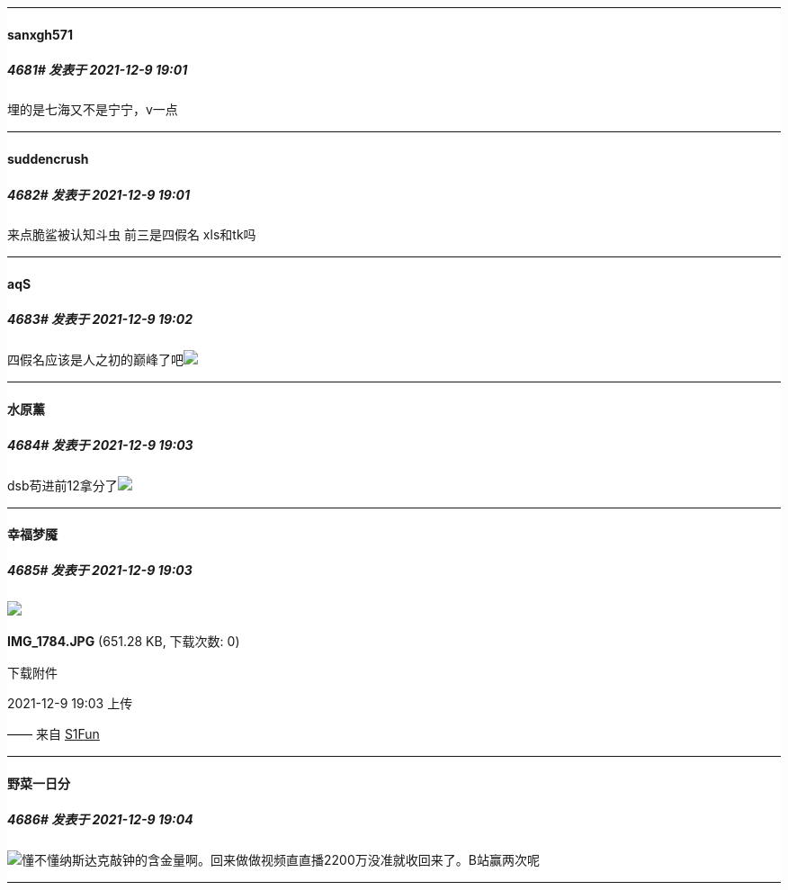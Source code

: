 

*****

####  sanxgh571  
##### 4681#       发表于 2021-12-9 19:01

埋的是七海又不是宁宁，v一点

*****

####  suddencrush  
##### 4682#       发表于 2021-12-9 19:01

来点脆鲨被认知斗虫 前三是四假名 xls和tk吗

*****

####  aqS  
##### 4683#       发表于 2021-12-9 19:02

四假名应该是人之初的巅峰了吧<img src="https://static.saraba1st.com/image/smiley/face2017/049.png" referrerpolicy="no-referrer">

*****

####  水原薰  
##### 4684#       发表于 2021-12-9 19:03

dsb苟进前12拿分了<img src="https://static.saraba1st.com/image/smiley/face2017/037.png" referrerpolicy="no-referrer">

*****

####  幸福梦魇  
##### 4685#       发表于 2021-12-9 19:03

<img src="https://img.saraba1st.com/forum/202112/09/190337xuiaibigak6ntytf.jpg" referrerpolicy="no-referrer">

<strong>IMG_1784.JPG</strong> (651.28 KB, 下载次数: 0)

下载附件

2021-12-9 19:03 上传

—— 来自 [S1Fun](https://s1fun.koalcat.com)

*****

####  野菜一日分  
##### 4686#       发表于 2021-12-9 19:04

<img src="https://static.saraba1st.com/image/smiley/face2017/037.png" referrerpolicy="no-referrer">懂不懂纳斯达克敲钟的含金量啊。回来做做视频直直播2200万没准就收回来了。B站赢两次呢

*****
